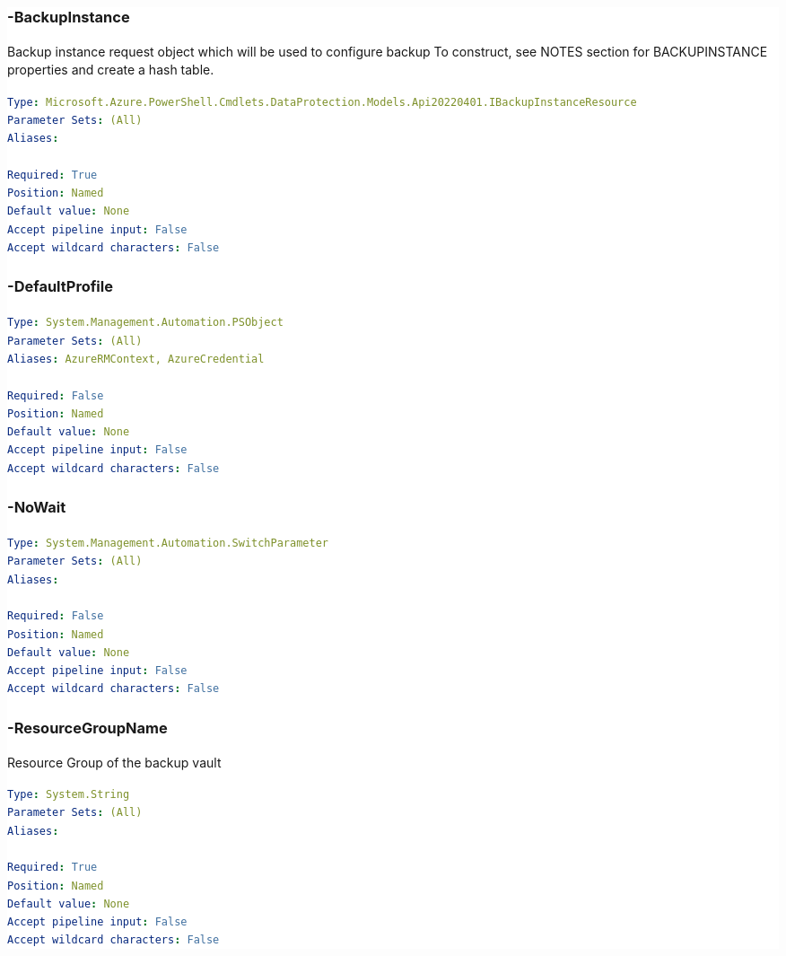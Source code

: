 ### -BackupInstance
Backup instance request object which will be used to configure backup
To construct, see NOTES section for BACKUPINSTANCE properties and create a hash table.

```yaml
Type: Microsoft.Azure.PowerShell.Cmdlets.DataProtection.Models.Api20220401.IBackupInstanceResource
Parameter Sets: (All)
Aliases:

Required: True
Position: Named
Default value: None
Accept pipeline input: False
Accept wildcard characters: False
```

### -DefaultProfile


```yaml
Type: System.Management.Automation.PSObject
Parameter Sets: (All)
Aliases: AzureRMContext, AzureCredential

Required: False
Position: Named
Default value: None
Accept pipeline input: False
Accept wildcard characters: False
```

### -NoWait


```yaml
Type: System.Management.Automation.SwitchParameter
Parameter Sets: (All)
Aliases:

Required: False
Position: Named
Default value: None
Accept pipeline input: False
Accept wildcard characters: False
```

### -ResourceGroupName
Resource Group of the backup vault

```yaml
Type: System.String
Parameter Sets: (All)
Aliases:

Required: True
Position: Named
Default value: None
Accept pipeline input: False
Accept wildcard characters: False
```
